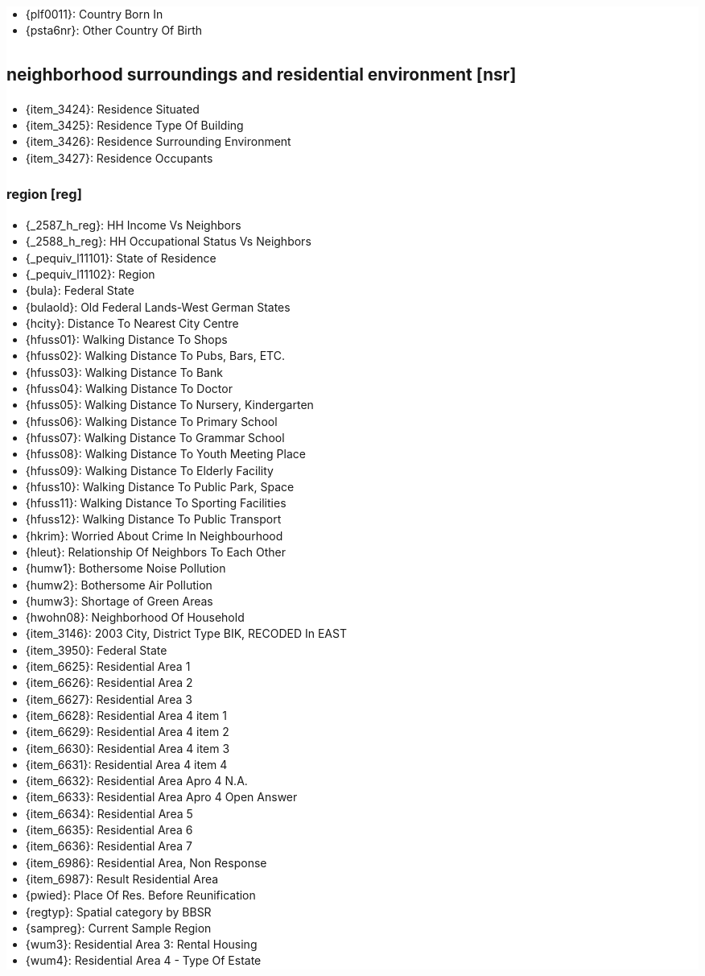 - {plf0011}: Country Born In
- {psta6nr}: Other Country Of Birth

## neighborhood surroundings and residential environment [nsr]

- {item_3424}: Residence Situated
- {item_3425}: Residence Type Of Building
- {item_3426}: Residence Surrounding Environment
- {item_3427}: Residence Occupants

### region [reg]

- {_2587_h_reg}: HH Income Vs Neighbors
- {_2588_h_reg}: HH Occupational Status Vs Neighbors
- {_pequiv_l11101}: State of Residence
- {_pequiv_l11102}: Region
- {bula}: Federal State
- {bulaold}: Old Federal Lands-West German States
- {hcity}: Distance To Nearest City Centre
- {hfuss01}: Walking Distance To Shops
- {hfuss02}: Walking Distance To Pubs, Bars, ETC.
- {hfuss03}: Walking Distance To Bank
- {hfuss04}: Walking Distance To Doctor
- {hfuss05}: Walking Distance To Nursery, Kindergarten
- {hfuss06}: Walking Distance To Primary School
- {hfuss07}: Walking Distance To Grammar School
- {hfuss08}: Walking Distance To Youth Meeting Place
- {hfuss09}: Walking Distance To Elderly Facility
- {hfuss10}: Walking Distance To Public Park, Space
- {hfuss11}: Walking Distance To Sporting Facilities
- {hfuss12}: Walking Distance To Public Transport
- {hkrim}: Worried About Crime In Neighbourhood
- {hleut}: Relationship Of Neighbors To Each Other
- {humw1}: Bothersome Noise Pollution
- {humw2}: Bothersome Air Pollution
- {humw3}: Shortage of Green Areas
- {hwohn08}: Neighborhood Of Household
- {item_3146}: 2003 City, District Type BIK, RECODED In EAST
- {item_3950}: Federal State
- {item_6625}: Residential Area 1
- {item_6626}: Residential Area 2
- {item_6627}: Residential Area 3
- {item_6628}: Residential Area 4 item 1
- {item_6629}: Residential Area 4 item 2
- {item_6630}: Residential Area 4 item 3
- {item_6631}: Residential Area 4 item 4
- {item_6632}: Residential Area Apro 4 N.A.
- {item_6633}: Residential Area Apro 4 Open Answer
- {item_6634}: Residential Area 5
- {item_6635}: Residential Area 6
- {item_6636}: Residential Area 7
- {item_6986}: Residential Area, Non Response
- {item_6987}: Result Residential Area
- {pwied}: Place Of Res. Before Reunification
- {regtyp}: Spatial category by BBSR
- {sampreg}: Current Sample Region
- {wum3}: Residential Area 3: Rental Housing
- {wum4}: Residential Area 4 - Type Of Estate
